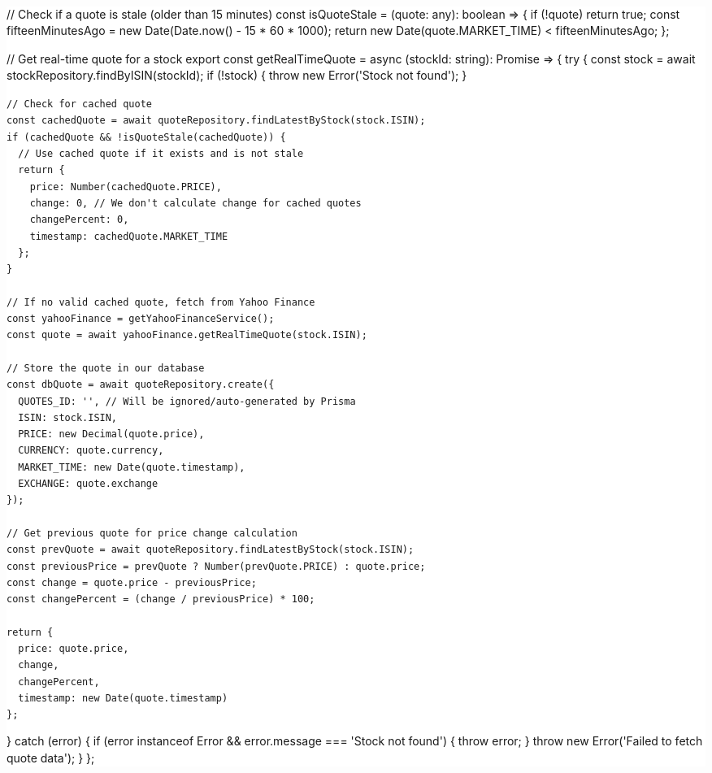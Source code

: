 // Check if a quote is stale (older than 15 minutes)
const isQuoteStale = (quote: any): boolean => {
  if (!quote) return true;
  const fifteenMinutesAgo = new Date(Date.now() - 15 * 60 * 1000);
  return new Date(quote.MARKET_TIME) < fifteenMinutesAgo;
};

// Get real-time quote for a stock
export const getRealTimeQuote = async (stockId: string): Promise<RealTimeQuote> => {
  try {
    const stock = await stockRepository.findByISIN(stockId);
    if (!stock) {
      throw new Error('Stock not found');
    }

    // Check for cached quote
    const cachedQuote = await quoteRepository.findLatestByStock(stock.ISIN);
    if (cachedQuote && !isQuoteStale(cachedQuote)) {
      // Use cached quote if it exists and is not stale
      return {
        price: Number(cachedQuote.PRICE),
        change: 0, // We don't calculate change for cached quotes
        changePercent: 0,
        timestamp: cachedQuote.MARKET_TIME
      };
    }

    // If no valid cached quote, fetch from Yahoo Finance
    const yahooFinance = getYahooFinanceService();
    const quote = await yahooFinance.getRealTimeQuote(stock.ISIN);

    // Store the quote in our database
    const dbQuote = await quoteRepository.create({
      QUOTES_ID: '', // Will be ignored/auto-generated by Prisma
      ISIN: stock.ISIN,
      PRICE: new Decimal(quote.price),
      CURRENCY: quote.currency,
      MARKET_TIME: new Date(quote.timestamp),
      EXCHANGE: quote.exchange
    });

    // Get previous quote for price change calculation
    const prevQuote = await quoteRepository.findLatestByStock(stock.ISIN);
    const previousPrice = prevQuote ? Number(prevQuote.PRICE) : quote.price;
    const change = quote.price - previousPrice;
    const changePercent = (change / previousPrice) * 100;

    return {
      price: quote.price,
      change,
      changePercent,
      timestamp: new Date(quote.timestamp)
    };
  } catch (error) {
    if (error instanceof Error && error.message === 'Stock not found') {
      throw error;
    }
    throw new Error('Failed to fetch quote data');
  }
};
